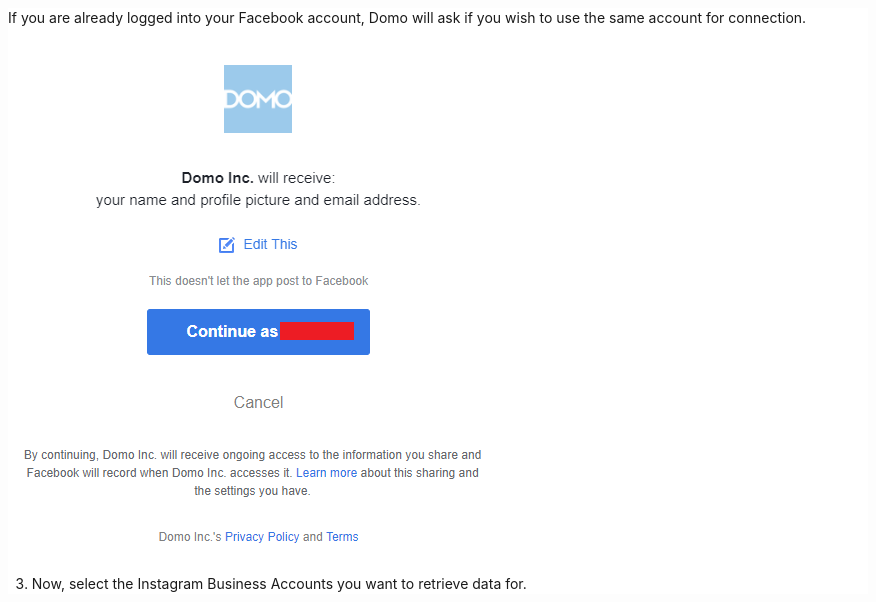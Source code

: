 
If you are already logged into your Facebook account, Domo will ask if you wish to use the same account for connection.


![Domo-Facebook_login.png](Domo-Facebook_login.png)


3. Now, select the Instagram Business Accounts you want to retrieve data for.

